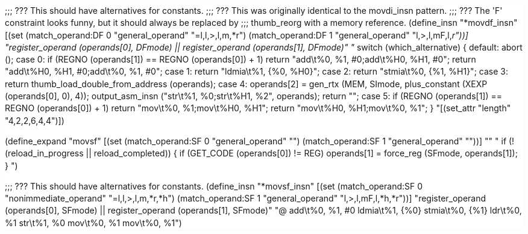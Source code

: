 ;;; ??? This should have alternatives for constants.
;;; ??? This was originally identical to the movdi_insn pattern.
;;; ??? The 'F' constraint looks funny, but it should always be replaced by
;;; thumb_reorg with a memory reference.
(define_insn "*movdf_insn"
  [(set (match_operand:DF 0 "general_operand" "=l,l,>,l,m,*r")
	(match_operand:DF 1 "general_operand"  "l,>,l,mF,l,*r"))]
  "register_operand (operands[0], DFmode)
   || register_operand (operands[1], DFmode)"
  "*
  switch (which_alternative)
    {
    default:
      abort ();
    case 0:
      if (REGNO (operands[1]) == REGNO (operands[0]) + 1)
	return \"add\\t%0, %1, #0\;add\\t%H0, %H1, #0\";
      return \"add\\t%H0, %H1, #0\;add\\t%0, %1, #0\";
    case 1:
      return \"ldmia\\t%1, {%0, %H0}\";
    case 2:
      return \"stmia\\t%0, {%1, %H1}\";
    case 3:
      return thumb_load_double_from_address (operands);
    case 4:
      operands[2] = gen_rtx (MEM, SImode, plus_constant (XEXP (operands[0], 0), 4));
      output_asm_insn (\"str\\t%1, %0\;str\\t%H1, %2\", operands);
      return \"\";
    case 5:
      if (REGNO (operands[1]) == REGNO (operands[0]) + 1)
	return \"mov\\t%0, %1\;mov\\t%H0, %H1\";
      return \"mov\\t%H0, %H1\;mov\\t%0, %1\";
    }
"[(set_attr "length" "4,2,2,6,4,4")])

(define_expand "movsf"
  [(set (match_operand:SF 0 "general_operand" "")
	(match_operand:SF 1 "general_operand" ""))]
  ""
  "
  if (! (reload_in_progress || reload_completed))
    {
      if (GET_CODE (operands[0]) != REG)
	operands[1] = force_reg (SFmode, operands[1]);
    }
")

;;; ??? This should have alternatives for constants.
(define_insn "*movsf_insn"
  [(set (match_operand:SF 0 "nonimmediate_operand" "=l,l,>,l,m,*r,*h")
	(match_operand:SF 1 "general_operand"       "l,>,l,mF,l,*h,*r"))]
  "register_operand (operands[0], SFmode) 
   || register_operand (operands[1], SFmode)"
  "@
   add\\t%0, %1, #0
   ldmia\\t%1, {%0}
   stmia\\t%0, {%1}
   ldr\\t%0, %1
   str\\t%1, %0
   mov\\t%0, %1
   mov\\t%0, %1")
